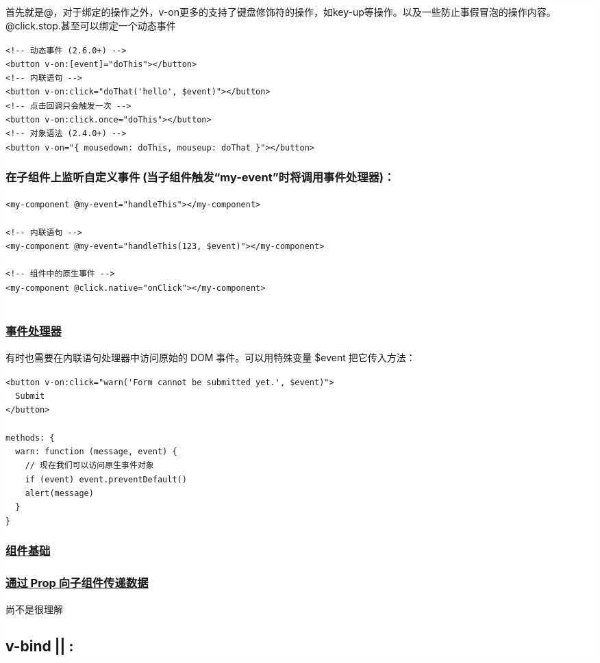 首先就是@，对于绑定的操作之外，v-on更多的支持了键盘修饰符的操作，如key-up等操作。以及一些防止事假冒泡的操作内容。@click.stop.甚至可以绑定一个动态事件

```
<!-- 动态事件 (2.6.0+) -->
<button v-on:[event]="doThis"></button>
<!-- 内联语句 -->
<button v-on:click="doThat('hello', $event)"></button>
<!-- 点击回调只会触发一次 -->
<button v-on:click.once="doThis"></button>
<!-- 对象语法 (2.4.0+) -->
<button v-on="{ mousedown: doThis, mouseup: doThat }"></button>

```
### 在子组件上监听自定义事件 (当子组件触发“my-event”时将调用事件处理器)：

```
<my-component @my-event="handleThis"></my-component>

<!-- 内联语句 -->
<my-component @my-event="handleThis(123, $event)"></my-component>

<!-- 组件中的原生事件 -->
<my-component @click.native="onClick"></my-component>


```

### [事件处理器](https://cn.vuejs.org/v2/guide/events.html)

有时也需要在内联语句处理器中访问原始的 DOM 事件。可以用特殊变量 $event 把它传入方法：
```
<button v-on:click="warn('Form cannot be submitted yet.', $event)">
  Submit
</button>

methods: {
  warn: function (message, event) {
    // 现在我们可以访问原生事件对象
    if (event) event.preventDefault()
    alert(message)
  }
}
```

### [组件基础](https://cn.vuejs.org/v2/guide/components.html)

### [通过 Prop 向子组件传递数据](https://cn.vuejs.org/v2/guide/components.html#%E9%80%9A%E8%BF%87-Prop-%E5%90%91%E5%AD%90%E7%BB%84%E4%BB%B6%E4%BC%A0%E9%80%92%E6%95%B0%E6%8D%AE)

尚不是很理解

## v-bind || :
